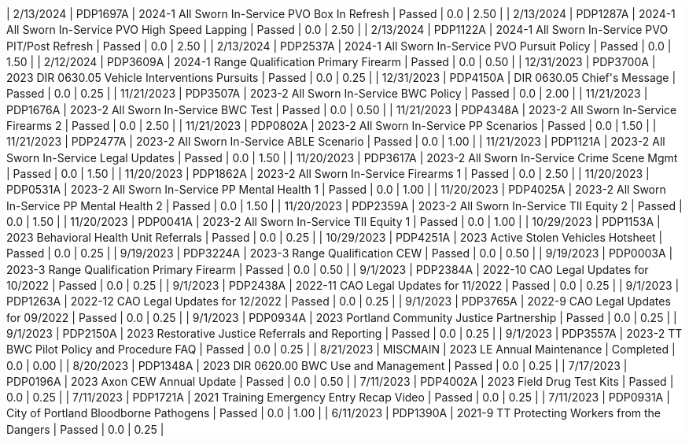 | 2/13/2024 | PDP1697A | 2024-1 All Sworn In-Service PVO Box In Refresh | Passed | 0.0 | 2.50 |
| 2/13/2024 | PDP1287A | 2024-1 All Sworn In-Service PVO High Speed Lapping | Passed | 0.0 | 2.50 |
| 2/13/2024 | PDP1122A | 2024-1 All Sworn In-Service PVO PIT/Post Refresh | Passed | 0.0 | 2.50 |
| 2/13/2024 | PDP2537A | 2024-1 All Sworn In-Service PVO Pursuit Policy | Passed | 0.0 | 1.50 |
| 2/12/2024 | PDP3609A | 2024-1 Range Qualification Primary Firearm | Passed | 0.0 | 0.50 |
| 12/31/2023 | PDP3700A | 2023 DIR 0630.05 Vehicle Interventions  Pursuits | Passed | 0.0 | 0.25 |
| 12/31/2023 | PDP4150A | DIR 0630.05 Chief's Message | Passed | 0.0 | 0.25 |
| 11/21/2023 | PDP3507A | 2023-2 All Sworn In-Service BWC Policy | Passed | 0.0 | 2.00 |
| 11/21/2023 | PDP1676A | 2023-2 All Sworn In-Service BWC Test | Passed | 0.0 | 0.50 |
| 11/21/2023 | PDP4348A | 2023-2 All Sworn In-Service Firearms 2 | Passed | 0.0 | 2.50 |
| 11/21/2023 | PDP0802A | 2023-2 All Sworn In-Service PP Scenarios | Passed | 0.0 | 1.50 |
| 11/21/2023 | PDP2477A | 2023-2 All Sworn In-Service ABLE Scenario | Passed | 0.0 | 1.00 |
| 11/21/2023 | PDP1121A | 2023-2 All Sworn In-Service Legal Updates | Passed | 0.0 | 1.50 |
| 11/20/2023 | PDP3617A | 2023-2 All Sworn In-Service Crime Scene Mgmt | Passed | 0.0 | 1.50 |
| 11/20/2023 | PDP1862A | 2023-2 All Sworn In-Service Firearms 1 | Passed | 0.0 | 2.50 |
| 11/20/2023 | PDP0531A | 2023-2 All Sworn In-Service PP Mental Health 1 | Passed | 0.0 | 1.00 |
| 11/20/2023 | PDP4025A | 2023-2 All Sworn In-Service PP Mental Health 2 | Passed | 0.0 | 1.50 |
| 11/20/2023 | PDP2359A | 2023-2 All Sworn In-Service TII Equity 2 | Passed | 0.0 | 1.50 |
| 11/20/2023 | PDP0041A | 2023-2 All Sworn In-Service TII Equity 1 | Passed | 0.0 | 1.00 |
| 10/29/2023 | PDP1153A | 2023 Behavioral Health Unit Referrals | Passed | 0.0 | 0.25 |
| 10/29/2023 | PDP4251A | 2023 Active Stolen Vehicles Hotsheet | Passed | 0.0 | 0.25 |
| 9/19/2023 | PDP3224A | 2023-3 Range Qualification CEW | Passed | 0.0 | 0.50 |
| 9/19/2023 | PDP0003A | 2023-3 Range Qualification Primary Firearm | Passed | 0.0 | 0.50 |
| 9/1/2023 | PDP2384A | 2022-10 CAO Legal Updates for 10/2022 | Passed | 0.0 | 0.25 |
| 9/1/2023 | PDP2438A | 2022-11 CAO Legal Updates for 11/2022 | Passed | 0.0 | 0.25 |
| 9/1/2023 | PDP1263A | 2022-12 CAO Legal Updates for 12/2022 | Passed | 0.0 | 0.25 |
| 9/1/2023 | PDP3765A | 2022-9 CAO Legal Updates for 09/2022 | Passed | 0.0 | 0.25 |
| 9/1/2023 | PDP0934A | 2023 Portland Community Justice Partnership | Passed | 0.0 | 0.25 |
| 9/1/2023 | PDP2150A | 2023 Restorative Justice Referrals and Reporting | Passed | 0.0 | 0.25 |
| 9/1/2023 | PDP3557A | 2023-2 TT BWC Pilot Policy and Procedure FAQ | Passed | 0.0 | 0.25 |
| 8/21/2023 | MISCMAIN | 2023 LE Annual Maintenance | Completed | 0.0 | 0.00 |
| 8/20/2023 | PDP1348A | 2023 DIR 0620.00 BWC Use and Management | Passed | 0.0 | 0.25 |
| 7/17/2023 | PDP0196A | 2023 Axon CEW Annual Update | Passed | 0.0 | 0.50 |
| 7/11/2023 | PDP4002A | 2023 Field Drug Test Kits | Passed | 0.0 | 0.25 |
| 7/11/2023 | PDP1721A | 2021 Training Emergency Entry Recap Video | Passed | 0.0 | 0.25 |
| 7/11/2023 | PDP0931A | City of Portland Bloodborne Pathogens | Passed | 0.0 | 1.00 |
| 6/11/2023 | PDP1390A | 2021-9 TT  Protecting Workers from the Dangers | Passed | 0.0 | 0.25 |